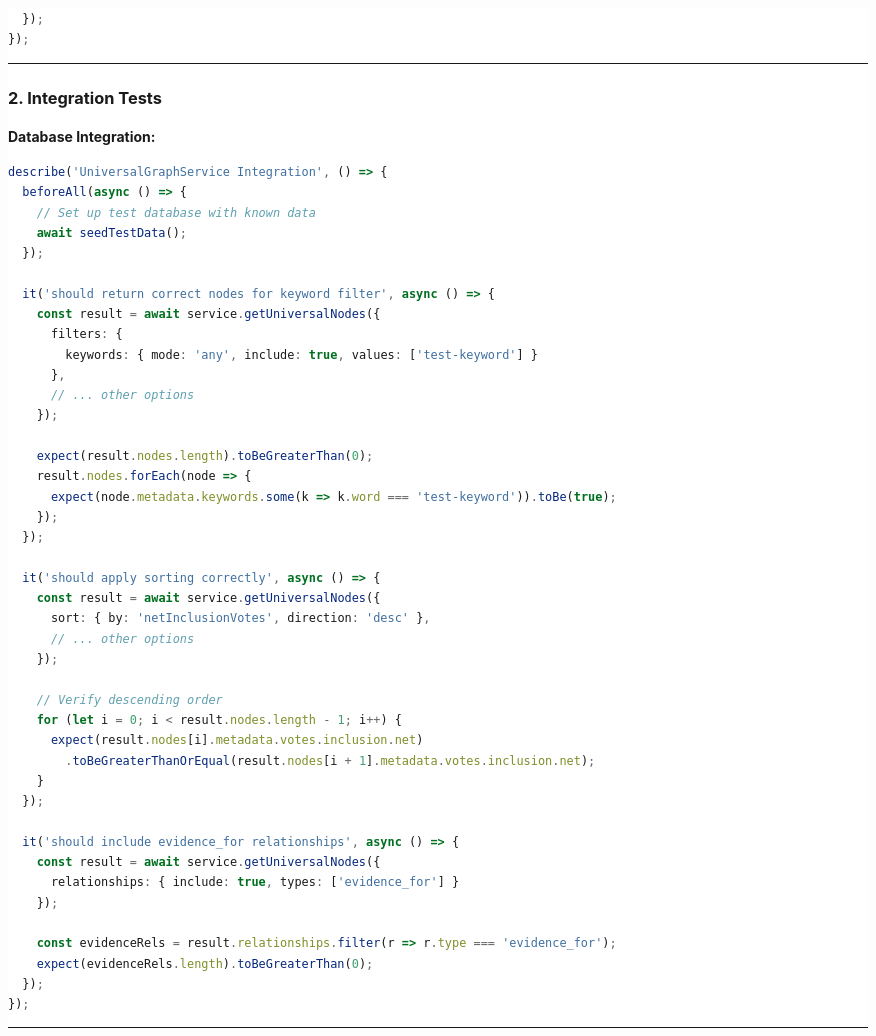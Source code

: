 ```typescript
  });
});
```

---

### **2. Integration Tests**

**Database Integration:**
```typescript
describe('UniversalGraphService Integration', () => {
  beforeAll(async () => {
    // Set up test database with known data
    await seedTestData();
  });
  
  it('should return correct nodes for keyword filter', async () => {
    const result = await service.getUniversalNodes({
      filters: {
        keywords: { mode: 'any', include: true, values: ['test-keyword'] }
      },
      // ... other options
    });
    
    expect(result.nodes.length).toBeGreaterThan(0);
    result.nodes.forEach(node => {
      expect(node.metadata.keywords.some(k => k.word === 'test-keyword')).toBe(true);
    });
  });
  
  it('should apply sorting correctly', async () => {
    const result = await service.getUniversalNodes({
      sort: { by: 'netInclusionVotes', direction: 'desc' },
      // ... other options
    });
    
    // Verify descending order
    for (let i = 0; i < result.nodes.length - 1; i++) {
      expect(result.nodes[i].metadata.votes.inclusion.net)
        .toBeGreaterThanOrEqual(result.nodes[i + 1].metadata.votes.inclusion.net);
    }
  });
  
  it('should include evidence_for relationships', async () => {
    const result = await service.getUniversalNodes({
      relationships: { include: true, types: ['evidence_for'] }
    });
    
    const evidenceRels = result.relationships.filter(r => r.type === 'evidence_for');
    expect(evidenceRels.length).toBeGreaterThan(0);
  });
});
```

---